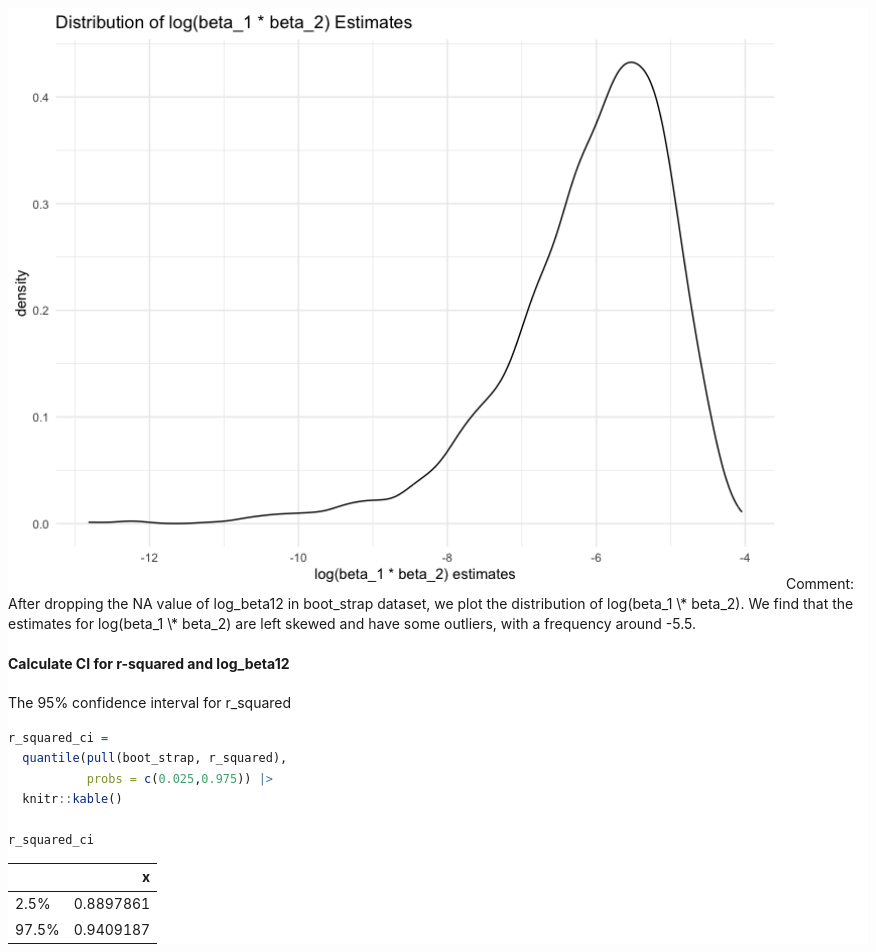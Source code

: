<img src="p8105_hw6_cl4469_files/figure-gfm/unnamed-chunk-6-1.png" width="90%" />
Comment: After dropping the NA value of log_beta12 in boot_strap
dataset, we plot the distribution of log(beta_1 \* beta_2). We find that
the estimates for log(beta_1 \* beta_2) are left skewed and have some
outliers, with a frequency around -5.5.

#### Calculate CI for r-squared and log_beta12

The 95% confidence interval for r_squared

``` r
r_squared_ci = 
  quantile(pull(boot_strap, r_squared),
           probs = c(0.025,0.975)) |>
  knitr::kable()

r_squared_ci
```

|       |         x |
|:------|----------:|
| 2.5%  | 0.8897861 |
| 97.5% | 0.9409187 |
